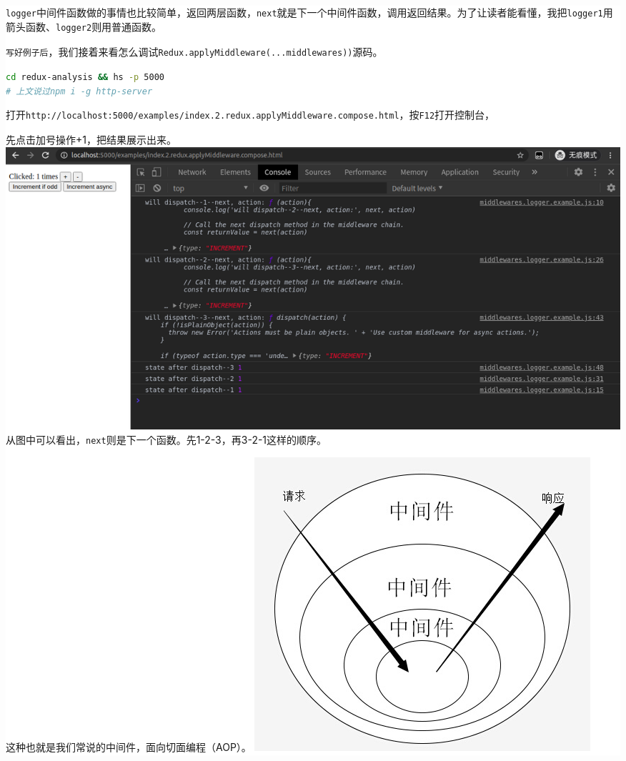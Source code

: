 
`logger`中间件函数做的事情也比较简单，返回两层函数，`next`就是下一个中间件函数，调用返回结果。为了让读者能看懂，我把`logger1`用箭头函数、`logger2`则用普通函数。

`写好例子后`，我们接着来看怎么调试`Redux.applyMiddleware(...middlewares))`源码。

```bash
cd redux-analysis && hs -p 5000
# 上文说过npm i -g http-server
```

打开`http://localhost:5000/examples/index.2.redux.applyMiddleware.compose.html`，按`F12`打开控制台，

先点击加号操作+1，把结果展示出来。
![redux 中间件调试图](./images/redux-middlewares.png)
从图中可以看出，`next`则是下一个函数。先1-2-3，再3-2-1这样的顺序。

这种也就是我们常说的中间件，面向切面编程（AOP）。
![中间件图解](./images/middleware.png)
